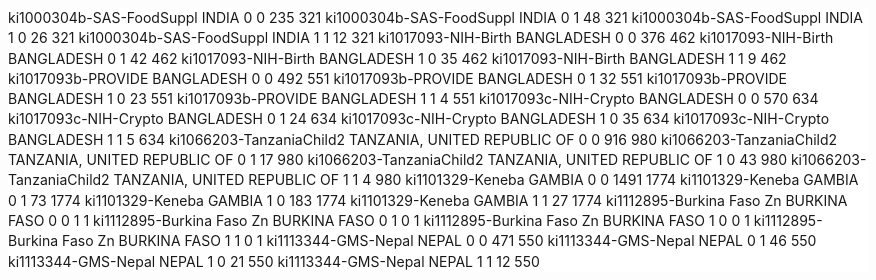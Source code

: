 ki1000304b-SAS-FoodSuppl    INDIA                          0                             0      235    321
ki1000304b-SAS-FoodSuppl    INDIA                          0                             1       48    321
ki1000304b-SAS-FoodSuppl    INDIA                          1                             0       26    321
ki1000304b-SAS-FoodSuppl    INDIA                          1                             1       12    321
ki1017093-NIH-Birth         BANGLADESH                     0                             0      376    462
ki1017093-NIH-Birth         BANGLADESH                     0                             1       42    462
ki1017093-NIH-Birth         BANGLADESH                     1                             0       35    462
ki1017093-NIH-Birth         BANGLADESH                     1                             1        9    462
ki1017093b-PROVIDE          BANGLADESH                     0                             0      492    551
ki1017093b-PROVIDE          BANGLADESH                     0                             1       32    551
ki1017093b-PROVIDE          BANGLADESH                     1                             0       23    551
ki1017093b-PROVIDE          BANGLADESH                     1                             1        4    551
ki1017093c-NIH-Crypto       BANGLADESH                     0                             0      570    634
ki1017093c-NIH-Crypto       BANGLADESH                     0                             1       24    634
ki1017093c-NIH-Crypto       BANGLADESH                     1                             0       35    634
ki1017093c-NIH-Crypto       BANGLADESH                     1                             1        5    634
ki1066203-TanzaniaChild2    TANZANIA, UNITED REPUBLIC OF   0                             0      916    980
ki1066203-TanzaniaChild2    TANZANIA, UNITED REPUBLIC OF   0                             1       17    980
ki1066203-TanzaniaChild2    TANZANIA, UNITED REPUBLIC OF   1                             0       43    980
ki1066203-TanzaniaChild2    TANZANIA, UNITED REPUBLIC OF   1                             1        4    980
ki1101329-Keneba            GAMBIA                         0                             0     1491   1774
ki1101329-Keneba            GAMBIA                         0                             1       73   1774
ki1101329-Keneba            GAMBIA                         1                             0      183   1774
ki1101329-Keneba            GAMBIA                         1                             1       27   1774
ki1112895-Burkina Faso Zn   BURKINA FASO                   0                             0        1      1
ki1112895-Burkina Faso Zn   BURKINA FASO                   0                             1        0      1
ki1112895-Burkina Faso Zn   BURKINA FASO                   1                             0        0      1
ki1112895-Burkina Faso Zn   BURKINA FASO                   1                             1        0      1
ki1113344-GMS-Nepal         NEPAL                          0                             0      471    550
ki1113344-GMS-Nepal         NEPAL                          0                             1       46    550
ki1113344-GMS-Nepal         NEPAL                          1                             0       21    550
ki1113344-GMS-Nepal         NEPAL                          1                             1       12    550
